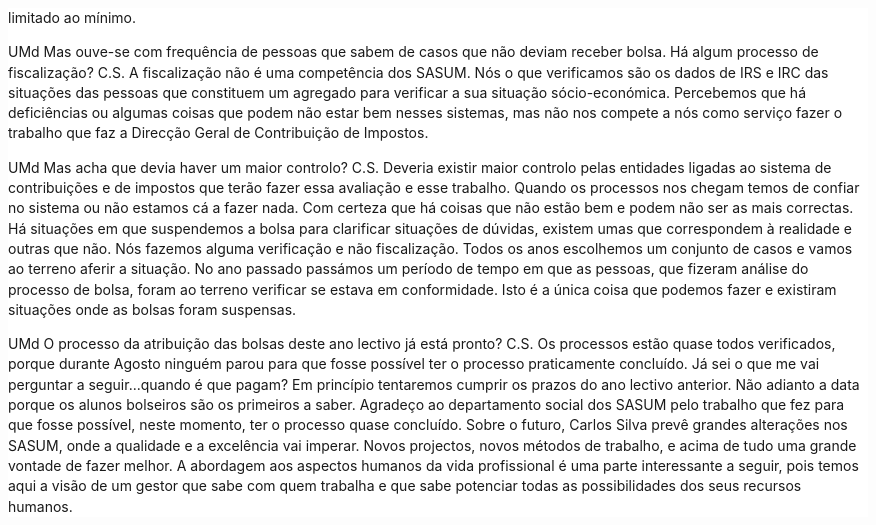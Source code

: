 limitado ao mínimo.


UMd Mas ouve-se com frequência de pessoas que
sabem de casos que não deviam receber bolsa. Há
algum processo de fiscalização?
C.S. A fiscalização não é uma competência dos SASUM.
Nós o que verificamos são os dados de IRS e IRC das
situações das pessoas que constituem um agregado
para verificar a sua situação sócio-económica.
Percebemos que há deficiências ou algumas coisas que
podem não estar bem nesses sistemas, mas não nos
compete a nós como serviço fazer o trabalho que faz a
Direcção Geral de Contribuição de Impostos.


UMd Mas acha que devia haver um maior
controlo?
C.S. Deveria existir maior controlo pelas entidades
ligadas ao sistema de contribuições e de impostos que
terão fazer essa avaliação e esse trabalho. Quando os
processos nos chegam temos de confiar no sistema ou
não estamos cá a fazer nada. Com certeza que há coisas
que não estão bem e podem não ser as mais correctas.
Há situações em que suspendemos a bolsa para
clarificar situações de dúvidas, existem umas que
correspondem à realidade e outras que não. Nós
fazemos alguma verificação e não fiscalização. Todos os
anos escolhemos um conjunto de casos e vamos ao
terreno aferir a situação. No ano passado passámos um
período de tempo em que as pessoas, que fizeram
análise do processo de bolsa, foram ao terreno verificar
se estava em conformidade. Isto é a única coisa que
podemos fazer e existiram situações onde as bolsas
foram suspensas.


UMd O processo da atribuição das bolsas deste
ano lectivo já está pronto?
C.S. Os processos estão quase todos verificados,
porque durante Agosto ninguém parou para
que fosse possível ter o processo
praticamente concluído. Já sei o que me vai
perguntar a seguir...quando é que pagam?
Em princípio tentaremos cumprir os prazos
do ano lectivo anterior. Não adianto a data
porque os alunos bolseiros são os primeiros a
saber. Agradeço ao departamento social dos
SASUM pelo trabalho que fez para que fosse
possível, neste momento, ter o processo
quase concluído.
Sobre o futuro, Carlos Silva prevê grandes
alterações nos SASUM, onde a qualidade e a
excelência vai imperar. Novos projectos,
novos métodos de trabalho, e acima de tudo
uma grande vontade de fazer melhor. A
abordagem aos aspectos humanos da vida
profissional é uma parte interessante a
seguir, pois temos aqui a visão de um gestor
que sabe com quem trabalha e que sabe
potenciar todas as possibilidades dos seus
recursos humanos.
